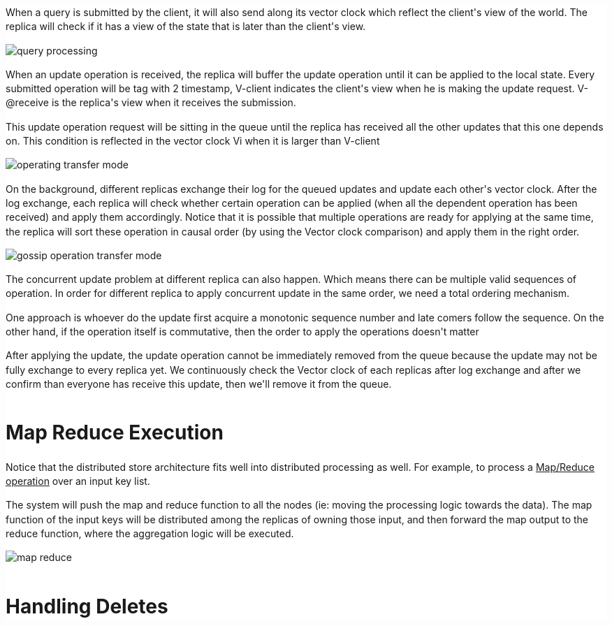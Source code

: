 When a query is submitted by the client, it will also send along its vector clock which reflect the client's view of the world. The replica will check if it has a view of the state that is later than the client's view.

![query processing](http://3.bp.blogspot.com/_j6mB7TMmJJY/SwmlOzM4YuI/AAAAAAAAAV8/vXWT2gsQvNc/s1600/p1.png "query processing")

When an update operation is received, the replica will buffer the update operation until it can be applied to the local state. Every submitted operation will be tag with 2 timestamp, V-client indicates the client's view when he is making the update request. V-@receive is the replica's view when it receives the submission.

This update operation request will be sitting in the queue until the replica has received all the other updates that this one depends on. This condition is reflected in the vector clock Vi when it is larger than V-client

![operating transfer mode](http://3.bp.blogspot.com/_j6mB7TMmJJY/Swmll8oYbqI/AAAAAAAAAWE/F_oI7WwWep0/s1600/P2.png "operating transfer mode")

On the background, different replicas exchange their log for the queued updates and update each other's vector clock. After the log exchange, each replica will check whether certain operation can be applied (when all the dependent operation has been received) and apply them accordingly. Notice that it is possible that multiple operations are ready for applying at the same time, the replica will sort these operation in causal order (by using the Vector clock comparison) and apply them in the right order.

![gossip operation transfer mode](http://4.bp.blogspot.com/_j6mB7TMmJJY/Swml33Xp04I/AAAAAAAAAWM/yCHvTCgTzF8/s1600/P3.png "gossip operation transfer mode")

The concurrent update problem at different replica can also happen. Which means there can be multiple valid sequences of operation. In order for different replica to apply concurrent update in the same order, we need a total ordering mechanism.

One approach is whoever do the update first acquire a monotonic sequence number and late comers follow the sequence. On the other hand, if the operation itself is commutative, then the order to apply the operations doesn't matter

After applying the update, the update operation cannot be immediately removed from the queue because the update may not be fully exchange to every replica yet. We continuously check the Vector clock of each replicas after log exchange and after we confirm than everyone has receive this update, then we'll remove it from the queue.

# Map Reduce Execution

Notice that the distributed store architecture fits well into distributed processing as well. For example, to process a [Map/Reduce operation](http://horicky.blogspot.com/2008/11/hadoop-mapreduce-implementation.html) over an input key list.

The system will push the map and reduce function to all the nodes (ie: moving the processing logic towards the data). The map function of the input keys will be distributed among the replicas of owning those input, and then forward the map output to the reduce function, where the aggregation logic will be executed.

![map reduce](http://4.bp.blogspot.com/_j6mB7TMmJJY/SwoeUzwoKrI/AAAAAAAAAW0/ch01mbMkRuk/s1600/p1.png "map reduce")

# Handling Deletes
